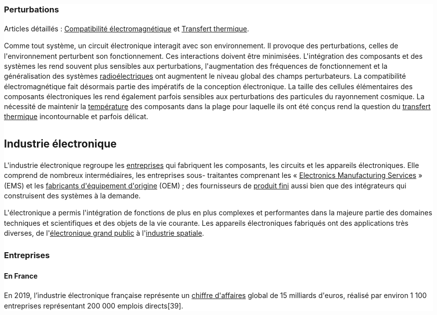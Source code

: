 ### Perturbations

Articles détaillés : [Compatibilité
électromagnétique](/wiki/Compatibilit%C3%A9_%C3%A9lectromagn%C3%A9tique
"Compatibilité électromagnétique") et [Transfert
thermique](/wiki/Transfert_thermique "Transfert thermique").

Comme tout système, un circuit électronique interagit avec son environnement.
Il provoque des perturbations, celles de l'environnement perturbent son
fonctionnement. Ces interactions doivent être minimisées. L'intégration des
composants et des systèmes les rend souvent plus sensibles aux perturbations,
l'augmentation des fréquences de fonctionnement et la généralisation des
systèmes [radioélectriques](/wiki/Radio%C3%A9lectricit%C3%A9
"Radioélectricité") ont augmentent le niveau global des champs perturbateurs.
La compatibilité électromagnétique fait désormais partie des impératifs de la
conception électronique. La taille des cellules élémentaires des composants
électroniques les rend également parfois sensibles aux perturbations des
particules du rayonnement cosmique. La nécessité de maintenir la
[température](/wiki/Temp%C3%A9rature "Température") des composants dans la
plage pour laquelle ils ont été conçus rend la question du [transfert
thermique](/wiki/Transfert_thermique "Transfert thermique") incontournable et
parfois délicat.

## Industrie électronique

L'industrie électronique regroupe les [entreprises](/wiki/Entreprise
"Entreprise") qui fabriquent les composants, les circuits et les appareils
électroniques. Elle comprend de nombreux intermédiaires, les entreprises sous-
traitantes comprenant les « [Electronics Manufacturing
Services](/wiki/Electronics_Manufacturing_Services "Electronics Manufacturing
Services") » (EMS) et les [fabricants d'équipement
d'origine](/wiki/Fabricant_d%27%C3%A9quipement_d%27origine "Fabricant
d'équipement d'origine") (OEM) ; des fournisseurs de [produit
fini](/wiki/Produit_fini "Produit fini") aussi bien que des intégrateurs qui
construisent des systèmes à la demande.

L'électronique a permis l'intégration de fonctions de plus en plus complexes
et performantes dans la majeure partie des domaines techniques et
scientifiques et des objets de la vie courante. Les appareils électroniques
fabriqués ont des applications très diverses, de l'[électronique grand
public](/wiki/%C3%89lectronique_grand_public "Électronique grand public") à
l'[industrie spatiale](/wiki/Industrie_spatiale "Industrie spatiale").

### Entreprises

#### En France

En 2019, l’industrie électronique française représente un [chiffre
d'affaires](/wiki/Chiffre_d%27affaires "Chiffre d'affaires") global de 15
milliards d'euros, réalisé par environ 1 100 entreprises représentant 200 000
emplois directs[39].
